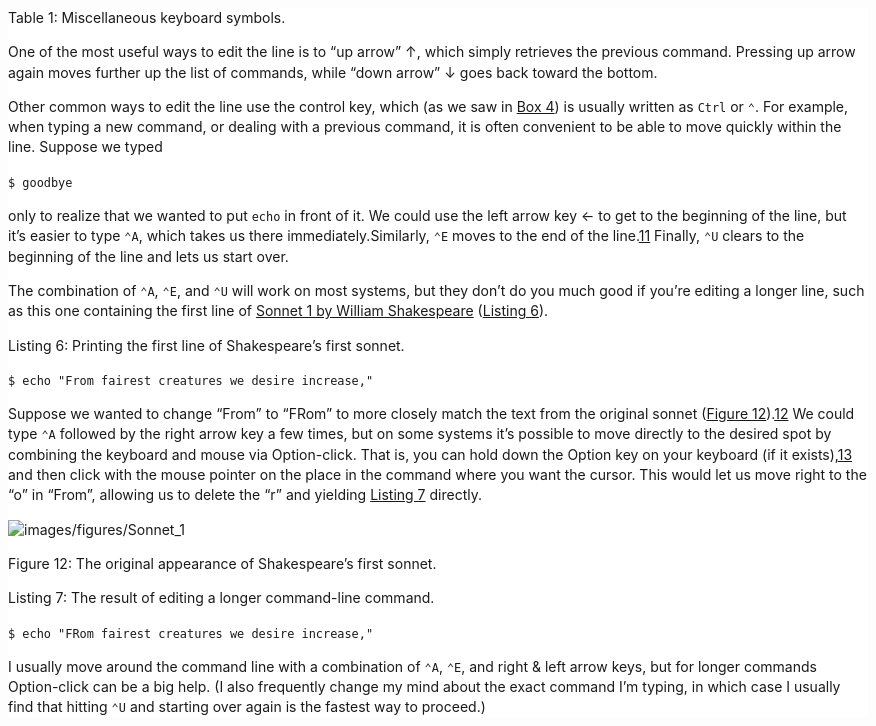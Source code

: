 Table 1: Miscellaneous keyboard symbols.

One of the most useful ways to edit the line is to “up arrow” ↑, which simply retrieves the previous command. Pressing up arrow again moves further up the list of commands, while “down arrow” ↓ goes back toward the bottom.

Other common ways to edit the line use the control key, which (as we saw in [Box 4](https://www.learnenough.com/command-line-tutorial#aside-getting_out_of_trouble)) is usually written as `Ctrl` or `⌃`. For example, when typing a new command, or dealing with a previous command, it is often convenient to be able to move quickly within the line. Suppose we typed

```
$ goodbye

```

only to realize that we wanted to put `echo` in front of it. We could use the left arrow key ← to get to the beginning of the line, but it’s easier to type `⌃A`, which takes us there immediately.Similarly, `⌃E` moves to the end of the line.[11](https://www.learnenough.com/command-line-tutorial#cha-0_footnote-11) Finally, `⌃U` clears to the beginning of the line and lets us start over.

The combination of `⌃A`, `⌃E`, and `⌃U` will work on most systems, but they don’t do you much good if you’re editing a longer line, such as this one containing the first line of [Sonnet 1 by William Shakespeare](http://www.shakespeares-sonnets.com/sonnet/1) ([Listing 6](https://www.learnenough.com/command-line-tutorial#code-sonnet_1)).

Listing 6: Printing the first line of Shakespeare’s first sonnet.

```
$ echo "From fairest creatures we desire increase,"

```

Suppose we wanted to change “From” to “FRom” to more closely match the text from the original sonnet ([Figure 12](https://www.learnenough.com/command-line-tutorial#fig-sonnet_1)).[12](https://www.learnenough.com/command-line-tutorial#cha-0_footnote-12) We could type `⌃A` followed by the right arrow key a few times, but on some systems it’s possible to move directly to the desired spot by combining the keyboard and mouse via Option-click. That is, you can hold down the Option key on your keyboard (if it exists),[13](https://www.learnenough.com/command-line-tutorial#cha-0_footnote-13) and then click with the mouse pointer on the place in the command where you want the cursor. This would let us move right to the “o” in “From”, allowing us to delete the “r” and yielding [Listing 7](https://www.learnenough.com/command-line-tutorial#code-sonnet_1_edited) directly.

![images/figures/Sonnet_1](https://ws1.sinaimg.cn/large/006tNc79gy1fm6uhmj8ygj30au085js9.jpg)

Figure 12: The original appearance of Shakespeare’s first sonnet.

Listing 7: The result of editing a longer command-line command.

```
$ echo "FRom fairest creatures we desire increase,"

```

I usually move around the command line with a combination of `⌃A`, `⌃E`, and right & left arrow keys, but for longer commands Option-click can be a big help. (I also frequently change my mind about the exact command I’m typing, in which case I usually find that hitting `⌃U` and starting over again is the fastest way to proceed.)
